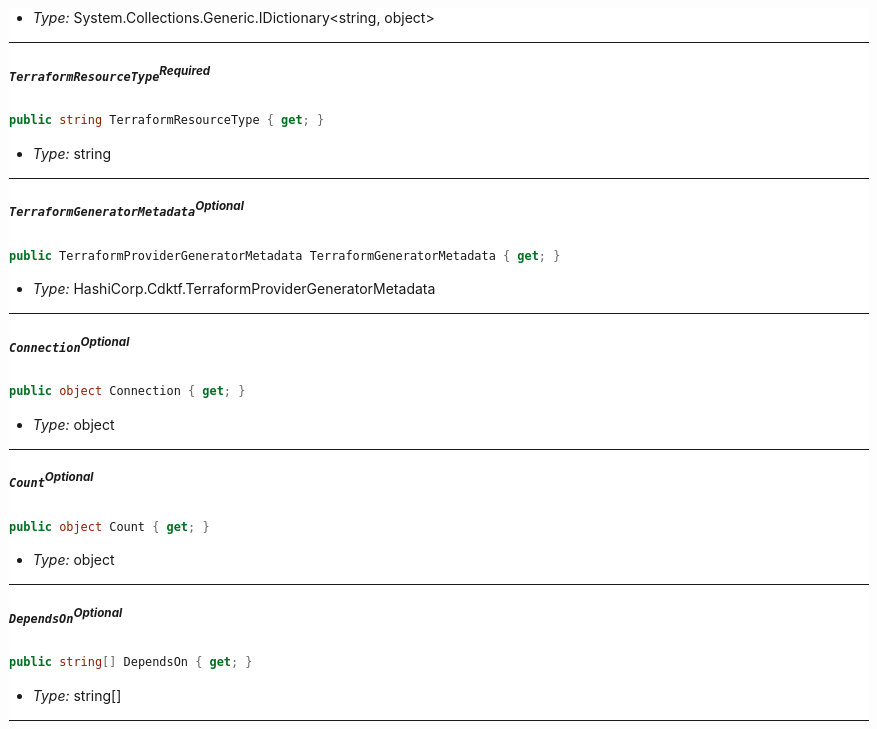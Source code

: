 - *Type:* System.Collections.Generic.IDictionary<string, object>

---

##### `TerraformResourceType`<sup>Required</sup> <a name="TerraformResourceType" id="@cdktf/provider-tfe.opaVersion.OpaVersion.property.terraformResourceType"></a>

```csharp
public string TerraformResourceType { get; }
```

- *Type:* string

---

##### `TerraformGeneratorMetadata`<sup>Optional</sup> <a name="TerraformGeneratorMetadata" id="@cdktf/provider-tfe.opaVersion.OpaVersion.property.terraformGeneratorMetadata"></a>

```csharp
public TerraformProviderGeneratorMetadata TerraformGeneratorMetadata { get; }
```

- *Type:* HashiCorp.Cdktf.TerraformProviderGeneratorMetadata

---

##### `Connection`<sup>Optional</sup> <a name="Connection" id="@cdktf/provider-tfe.opaVersion.OpaVersion.property.connection"></a>

```csharp
public object Connection { get; }
```

- *Type:* object

---

##### `Count`<sup>Optional</sup> <a name="Count" id="@cdktf/provider-tfe.opaVersion.OpaVersion.property.count"></a>

```csharp
public object Count { get; }
```

- *Type:* object

---

##### `DependsOn`<sup>Optional</sup> <a name="DependsOn" id="@cdktf/provider-tfe.opaVersion.OpaVersion.property.dependsOn"></a>

```csharp
public string[] DependsOn { get; }
```

- *Type:* string[]

---